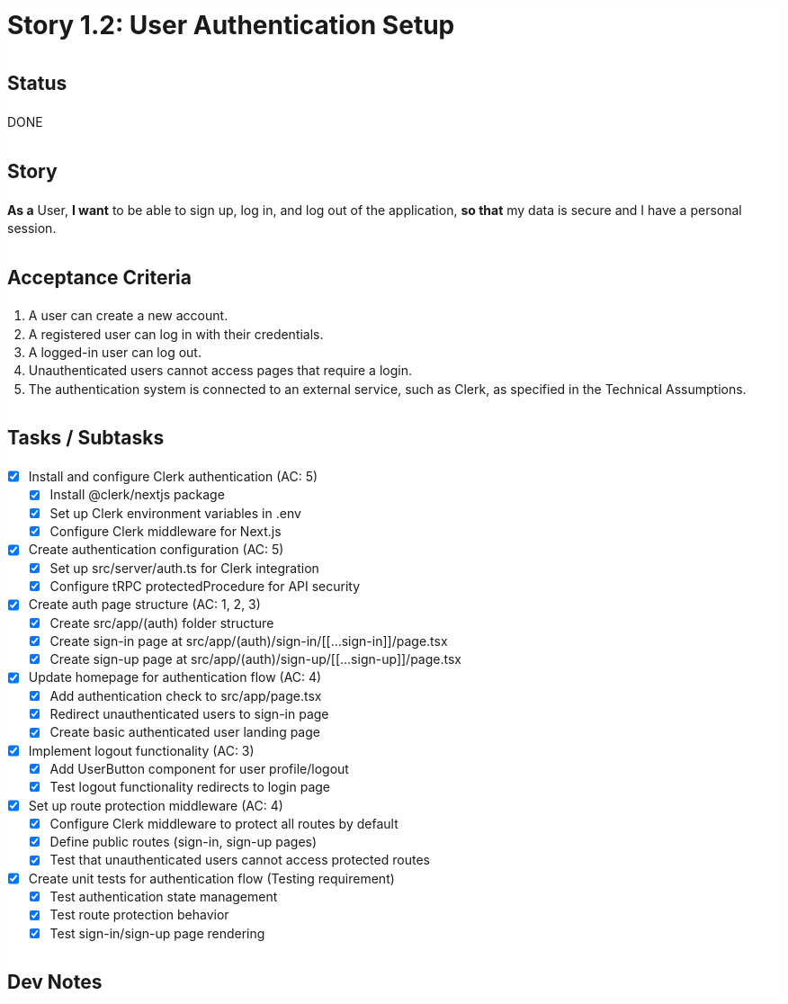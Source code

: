 # Story 1.2: User Authentication Setup

## Status
DONE

## Story
**As a** User,
**I want** to be able to sign up, log in, and log out of the application,
**so that** my data is secure and I have a personal session.

## Acceptance Criteria
1. A user can create a new account.
2. A registered user can log in with their credentials.
3. A logged-in user can log out.
4. Unauthenticated users cannot access pages that require a login.
5. The authentication system is connected to an external service, such as Clerk, as specified in the Technical Assumptions.

## Tasks / Subtasks
- [x] Install and configure Clerk authentication (AC: 5)
  - [x] Install @clerk/nextjs package
  - [x] Set up Clerk environment variables in .env
  - [x] Configure Clerk middleware for Next.js
- [x] Create authentication configuration (AC: 5)
  - [x] Set up src/server/auth.ts for Clerk integration
  - [x] Configure tRPC protectedProcedure for API security
- [x] Create auth page structure (AC: 1, 2, 3)
  - [x] Create src/app/(auth) folder structure
  - [x] Create sign-in page at src/app/(auth)/sign-in/[[...sign-in]]/page.tsx
  - [x] Create sign-up page at src/app/(auth)/sign-up/[[...sign-up]]/page.tsx
- [x] Update homepage for authentication flow (AC: 4)
  - [x] Add authentication check to src/app/page.tsx
  - [x] Redirect unauthenticated users to sign-in page
  - [x] Create basic authenticated user landing page
- [x] Implement logout functionality (AC: 3)
  - [x] Add UserButton component for user profile/logout
  - [x] Test logout functionality redirects to login page
- [x] Set up route protection middleware (AC: 4)
  - [x] Configure Clerk middleware to protect all routes by default
  - [x] Define public routes (sign-in, sign-up pages)
  - [x] Test that unauthenticated users cannot access protected routes
- [x] Create unit tests for authentication flow (Testing requirement)
  - [x] Test authentication state management
  - [x] Test route protection behavior
  - [x] Test sign-in/sign-up page rendering

## Dev Notes
